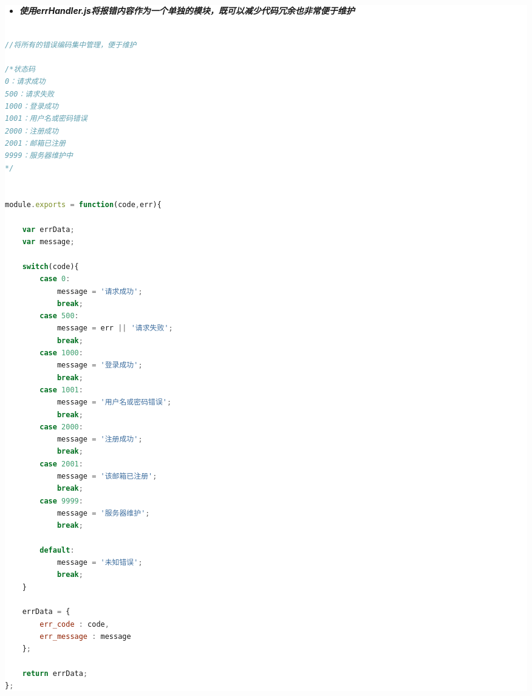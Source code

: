 * ***使用errHandler.js将报错内容作为一个单独的模块，既可以减少代码冗余也非常便于维护***

```javascript

//将所有的错误编码集中管理，便于维护

/*状态码
0：请求成功
500：请求失败
1000：登录成功
1001：用户名或密码错误
2000：注册成功
2001：邮箱已注册
9999：服务器维护中
*/


module.exports = function(code,err){

	var errData;
	var message;

	switch(code){
		case 0:
			message = '请求成功';
			break;
		case 500:
			message = err || '请求失败';
			break;
		case 1000:
			message = '登录成功';
			break;
		case 1001:
			message = '用户名或密码错误';
			break;
		case 2000:
			message = '注册成功';
			break;
		case 2001:
			message = '该邮箱已注册';	
			break;
		case 9999:
			message = '服务器维护';
			break;

		default:
			message = '未知错误';
			break;
	}
	
	errData = {
		err_code : code,
		err_message : message
	};

	return errData;
};

```
